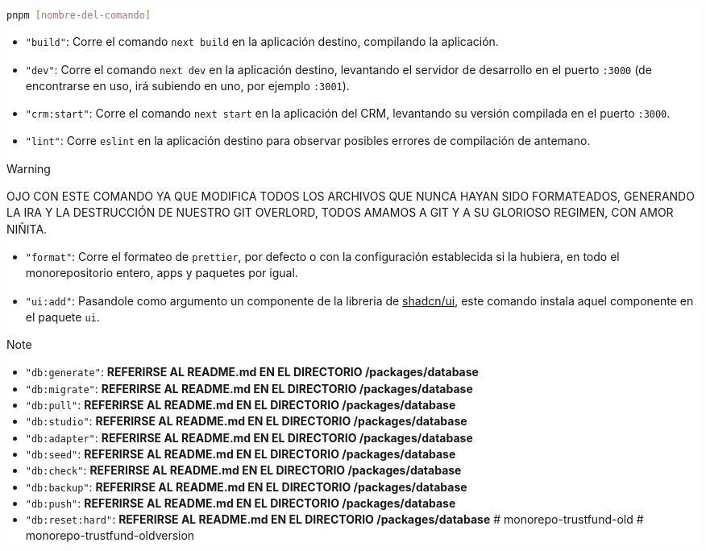 ```bash
pnpm [nombre-del-comando]
```

- `"build"`: Corre el comando `next build` en la aplicación destino, compilando la aplicación.

- `"dev"`: Corre el comando `next dev` en la aplicación destino, levantando el servidor de desarrollo en el puerto `:3000` (de encontrarse en uso, irá subiendo en uno, por ejemplo `:3001`).

- `"crm:start"`: Corre el comando `next start` en la aplicación del CRM, levantando su versión compilada en el puerto `:3000`.

- `"lint"`: Corre `eslint` en la aplicación destino para observar posibles errores de compilación de antemano.

> [!WARNING]
> OJO CON ESTE COMANDO YA QUE MODIFICA TODOS LOS ARCHIVOS QUE NUNCA HAYAN SIDO FORMATEADOS, GENERANDO LA IRA Y LA DESTRUCCIÓN DE NUESTRO GIT OVERLORD, TODOS AMAMOS A GIT Y A SU GLORIOSO REGIMEN, CON AMOR NIÑITA.
> - `"format"`: Corre el formateo de `prettier`, por defecto o con la configuración establecida si la hubiera, en todo el monorepositorio entero, apps y paquetes por igual.

- `"ui:add"`: Pasandole como argumento un componente de la libreria de [shadcn/ui](https://ui.shadcn.com/docs/components/accordion), este comando instala aquel componente en el paquete `ui`.

> [!NOTE]
> - `"db:generate"`: **REFERIRSE AL README.md EN EL DIRECTORIO /packages/database**
> - `"db:migrate"`: **REFERIRSE AL README.md EN EL DIRECTORIO /packages/database**
> - `"db:pull"`: **REFERIRSE AL README.md EN EL DIRECTORIO /packages/database**
> - `"db:studio"`: **REFERIRSE AL README.md EN EL DIRECTORIO /packages/database**
> - `"db:adapter"`: **REFERIRSE AL README.md EN EL DIRECTORIO /packages/database**
> - `"db:seed"`: **REFERIRSE AL README.md EN EL DIRECTORIO /packages/database**
> - `"db:check"`: **REFERIRSE AL README.md EN EL DIRECTORIO /packages/database**
> - `"db:backup"`: **REFERIRSE AL README.md EN EL DIRECTORIO /packages/database**
> - `"db:push"`: **REFERIRSE AL README.md EN EL DIRECTORIO /packages/database**
> - `"db:reset:hard"`: **REFERIRSE AL README.md EN EL DIRECTORIO /packages/database**
#   m o n o r e p o - t r u s t f u n d - o l d 
 
 #   m o n o r e p o - t r u s t f u n d - o l d v e r s i o n 
 
 